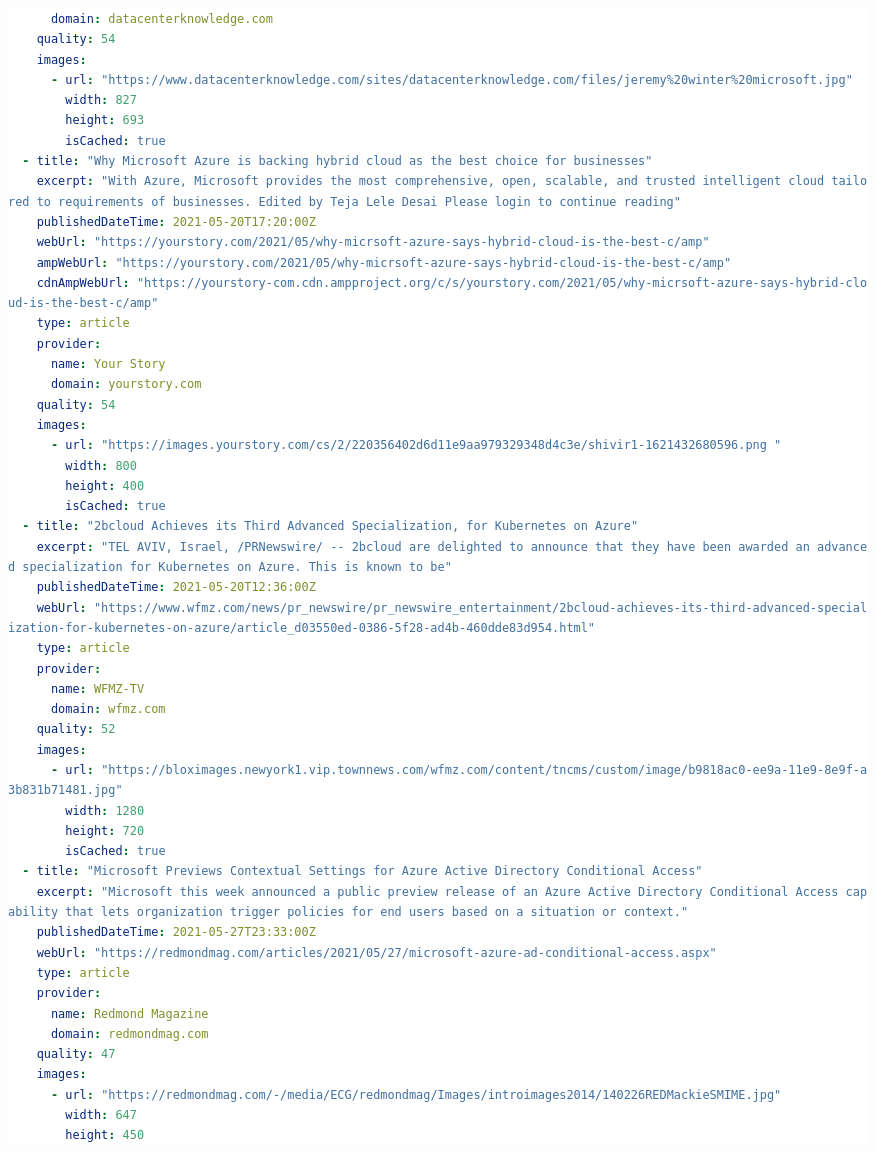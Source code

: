 ```yaml
      domain: datacenterknowledge.com
    quality: 54
    images:
      - url: "https://www.datacenterknowledge.com/sites/datacenterknowledge.com/files/jeremy%20winter%20microsoft.jpg"
        width: 827
        height: 693
        isCached: true
  - title: "Why Microsoft Azure is backing hybrid cloud as the best choice for businesses"
    excerpt: "With Azure, Microsoft provides the most comprehensive, open, scalable, and trusted intelligent cloud tailored to requirements of businesses. Edited by Teja Lele Desai Please login to continue reading"
    publishedDateTime: 2021-05-20T17:20:00Z
    webUrl: "https://yourstory.com/2021/05/why-micrsoft-azure-says-hybrid-cloud-is-the-best-c/amp"
    ampWebUrl: "https://yourstory.com/2021/05/why-micrsoft-azure-says-hybrid-cloud-is-the-best-c/amp"
    cdnAmpWebUrl: "https://yourstory-com.cdn.ampproject.org/c/s/yourstory.com/2021/05/why-micrsoft-azure-says-hybrid-cloud-is-the-best-c/amp"
    type: article
    provider:
      name: Your Story
      domain: yourstory.com
    quality: 54
    images:
      - url: "https://images.yourstory.com/cs/2/220356402d6d11e9aa979329348d4c3e/shivir1-1621432680596.png "
        width: 800
        height: 400
        isCached: true
  - title: "2bcloud Achieves its Third Advanced Specialization, for Kubernetes on Azure"
    excerpt: "TEL AVIV, Israel, /PRNewswire/ -- 2bcloud are delighted to announce that they have been awarded an advanced specialization for Kubernetes on Azure. This is known to be"
    publishedDateTime: 2021-05-20T12:36:00Z
    webUrl: "https://www.wfmz.com/news/pr_newswire/pr_newswire_entertainment/2bcloud-achieves-its-third-advanced-specialization-for-kubernetes-on-azure/article_d03550ed-0386-5f28-ad4b-460dde83d954.html"
    type: article
    provider:
      name: WFMZ-TV
      domain: wfmz.com
    quality: 52
    images:
      - url: "https://bloximages.newyork1.vip.townnews.com/wfmz.com/content/tncms/custom/image/b9818ac0-ee9a-11e9-8e9f-a3b831b71481.jpg"
        width: 1280
        height: 720
        isCached: true
  - title: "Microsoft Previews Contextual Settings for Azure Active Directory Conditional Access"
    excerpt: "Microsoft this week announced a public preview release of an Azure Active Directory Conditional Access capability that lets organization trigger policies for end users based on a situation or context."
    publishedDateTime: 2021-05-27T23:33:00Z
    webUrl: "https://redmondmag.com/articles/2021/05/27/microsoft-azure-ad-conditional-access.aspx"
    type: article
    provider:
      name: Redmond Magazine
      domain: redmondmag.com
    quality: 47
    images:
      - url: "https://redmondmag.com/-/media/ECG/redmondmag/Images/introimages2014/140226REDMackieSMIME.jpg"
        width: 647
        height: 450
```